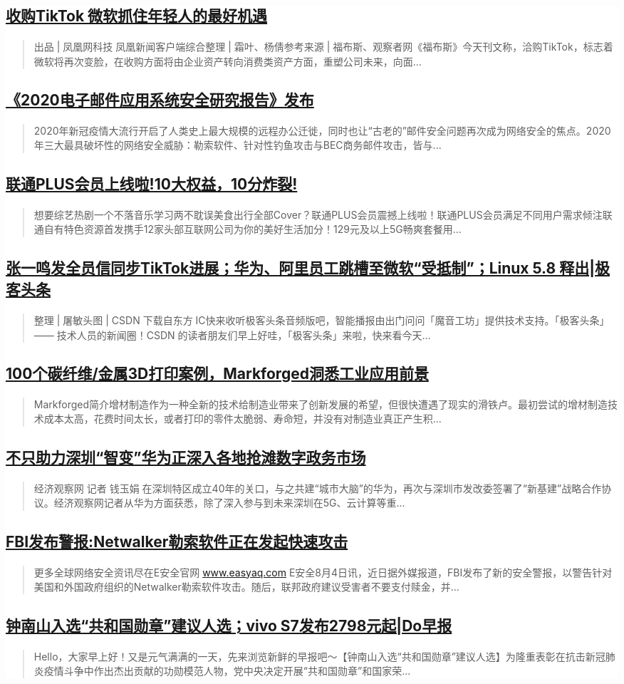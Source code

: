  ## [收购TikTok 微软抓住年轻人的最好机遇](http://mp.weixin.qq.com/s?src=11&timestamp=1596529805&ver=2501&signature=ANfBMp*HWDws-FcwMXY6gcBnfRYKP41mOHLQPERxeia8xwCgUmHgN4eq14uSVCM-wxTXga4Z*zDPbIM-Lcv876YUMuBwJGjQ1b2KrrFCdcGt0erftitTRRFcU5wFLMre&new=1)
 > 出品 | 凤凰网科技 凤凰新闻客户端综合整理 | 霜叶、杨倩参考来源 | 福布斯、观察者网《福布斯》今天刊文称，洽购TikTok，标志着微软将再次变脸，在收购方面将由企业资产转向消费类资产方面，重塑公司未来，向面...
 ## [《2020电子邮件应用系统安全研究报告》发布](http://mp.weixin.qq.com/s?src=11&timestamp=1596529805&ver=2501&signature=TLrpdGCeovWHTyxGbCImv921iJP-edFohk99bp1Pnee0Hav9gR2DUbFN2SE0wnMqzNmjRMK7KeYZrhOZDG0h2hpS5HShw**OHYMdg*nT8qb400XdPNJfYgyFBhLnqV1g&new=1)
 > 2020年新冠疫情大流行开启了人类史上最大规模的远程办公迁徙，同时也让“古老的”邮件安全问题再次成为网络安全的焦点。2020年三大最具破坏性的网络安全威胁：勒索软件、针对性钓鱼攻击与BEC商务邮件攻击，皆与...
 ## [联通PLUS会员上线啦!10大权益，10分炸裂!](http://mp.weixin.qq.com/s?src=11&timestamp=1596529805&ver=2501&signature=cs0btrpTtGOPbxEKGua--YOp-GMM7OlVfThBP05QOCoJ3s8*fN6b6Fu5u0SzvOr3TcjMk94SqF3Hc8W5*8W0nd7PBIHr7KR-r-zHW6Hw90CTz8C3LZAZlw3yZIh8gKFv&new=1)
 > 想要综艺热剧一个不落音乐学习两不耽误美食出行全部Cover？联通PLUS会员震撼上线啦！联通PLUS会员满足不同用户需求倾注联通自有特色资源首发携手12家头部互联网公司为你的美好生活加分！129元及以上5G畅爽套餐用...
 ## [张一鸣发全员信同步TikTok进展；华为、阿里员工跳槽至微软“受抵制”；Linux 5.8 释出|极客头条](http://mp.weixin.qq.com/s?src=11&timestamp=1596529805&ver=2501&signature=a82nHz12CnGjhnILWrXYryawO457KwrPeATpEb4RPr7r-lmiH0Lld7jBcp70RzItBlZKrtVtEihGha4el6fSEw8tQEIxW17jtPKhPYL907EAzY7n3O3RjeL2QQ72vMui&new=1)
 > 整理 | 屠敏头图 | CSDN 下载自东方 IC快来收听极客头条音频版吧，智能播报由出门问问「魔音工坊」提供技术支持。「极客头条」—— 技术人员的新闻圈！CSDN 的读者朋友们早上好哇，「极客头条」来啦，快来看今天...
 ## [100个碳纤维/金属3D打印案例，Markforged洞悉工业应用前景](http://mp.weixin.qq.com/s?src=11&timestamp=1596529805&ver=2501&signature=9jkMw6GKfgMT9zn*2COqg9x6xwMqbeO*8q8QXYgMP1ZCaLOVxw*c5TtHRTEZ7TSlDvU59SxQYmzsJ4WKIzRjH4Vsz9TVsJqck0iBx*8BeRqv3JuXRil5p2hj0bVfqP*c&new=1)
 > Markforged简介增材制造作为一种全新的技术给制造业带来了创新发展的希望，但很快遭遇了现实的滑铁卢。最初尝试的增材制造技术成本太高，花费时间太长，或者打印的零件太脆弱、寿命短，并没有对制造业真正产生积...
 ## [不只助力深圳“智变”华为正深入各地抢滩数字政务市场](http://mp.weixin.qq.com/s?src=11&timestamp=1596529805&ver=2501&signature=8Aj3XWCOStuuB5EyDcrpJYBX839JjUENm8y8KYttXGR0UMZwKwYdi*d4Hb1GydFC0jjauBV28XRUhfSqYXHCHZl64IQsqyTSMRJFPncjz-g=&new=1)
 > 经济观察网  记者  钱玉娟 在深圳特区成立40年的关口，与之共建“城市大脑”的华为，再次与深圳市发改委签署了“新基建”战略合作协议。经济观察网记者从华为方面获悉，除了深入参与到未来深圳在5G、云计算等重...
 ## [FBI发布警报:Netwalker勒索软件正在发起快速攻击](http://mp.weixin.qq.com/s?src=11&timestamp=1596529805&ver=2501&signature=WWTSXfNzOwr*UTRvvYkSlKhX76N9Ls6iUSLwcautVHvEQm1lHcw86LTre8ZDqUgPT9BKwTnpxjD*GjKo8hyC*ZVn*L*I7wqyoorv1lAJguybdk6uiNURQyXivQEebOIY&new=1)
 > 更多全球网络安全资讯尽在E安全官网 www.easyaq.com E安全8月4日讯，近日据外媒报道，FBI发布了新的安全警报，以警告针对美国和外国政府组织的Netwalker勒索软件攻击。随后，联邦政府建议受害者不要支付赎金，并...
 ## [钟南山入选“共和国勋章”建议人选；vivo S7发布2798元起|Do早报](http://mp.weixin.qq.com/s?src=11&timestamp=1596529805&ver=2501&signature=v14n73y5B0xubyH6KKzOPfcJgoR0aAaEgY3v4V0ihmGqqwEmGCvdZZAwyqxQuFxbAoUtFpTUMS*Vxe-TXoHow3TYmAiQa0-AFrPEiVCQWz30D5rJe4KkGFgsiuK0kMUJ&new=1)
 > Hello，大家早上好！又是元气满满的一天，先来浏览新鲜的早报吧～【钟南山入选“共和国勋章”建议人选】为隆重表彰在抗击新冠肺炎疫情斗争中作出杰出贡献的功勋模范人物，党中央决定开展“共和国勋章”和国家荣...